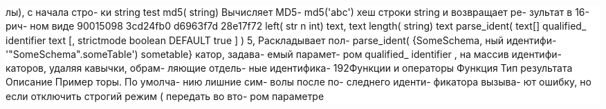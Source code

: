 лы), с начала стро-
ки string test
md5( string) Вычисляет MD5- md5('abc')
хеш строки string
и возвращает ре-
зультат в 16-рич-
ном виде 90015098
3cd24fb0
d6963f7d
28e17f72
left( str
n int)
text, text
length( string)
text
parse_ident(
text[]
qualified_
identifier
text
[,
strictmode
boolean
DEFAULT
true ] )
5,
Раскладывает пол- parse_ident(
{SomeSchema,
ный
идентифи- '"SomeSchema".someTable')
sometable}
катор,
задава-
емый
парамет-
ром
qualified_
identifier ,
на
массив идентифи-
каторов,
удаляя
кавычки,
обрам-
ляющие
отдель-
ные идентифика-
192Функции и операторы
Функция Тип результата Описание
Пример
торы. По умолча-
нию лишние сим-
волы после по-
следнего иденти-
фикатора вызыва-
ют
ошибку,
но
если
отключить
строгий режим (
передать во вто-
ром
параметре